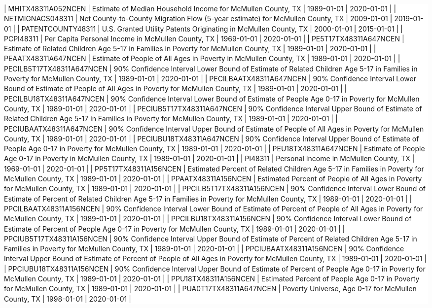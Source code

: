 | MHITX48311A052NCEN        | Estimate of Median Household Income for McMullen County, TX                                                                                                                  | 1989-01-01          | 2020-01-01        |
| NETMIGNACS048311          | Net County-to-County Migration Flow (5-year estimate) for McMullen County, TX                                                                                                | 2009-01-01          | 2019-01-01        |
| PATENTCOUNTY48311         | U.S. Granted Utility Patents Originating in McMullen County, TX                                                                                                              | 2000-01-01          | 2015-01-01        |
| PCPI48311                 | Per Capita Personal Income in McMullen County, TX                                                                                                                            | 1969-01-01          | 2020-01-01        |
| PE5T17TX48311A647NCEN     | Estimate of Related Children Age 5-17 in Families in Poverty for McMullen County, TX                                                                                         | 1989-01-01          | 2020-01-01        |
| PEAATX48311A647NCEN       | Estimate of People of All Ages in Poverty in McMullen County, TX                                                                                                             | 1989-01-01          | 2020-01-01        |
| PECILB5T17TX48311A647NCEN | 90% Confidence Interval Lower Bound of Estimate of Related Children Age 5-17 in Families in Poverty for McMullen County, TX                                                  | 1989-01-01          | 2020-01-01        |
| PECILBAATX48311A647NCEN   | 90% Confidence Interval Lower Bound of Estimate of People of All Ages in Poverty for McMullen County, TX                                                                     | 1989-01-01          | 2020-01-01        |
| PECILBU18TX48311A647NCEN  | 90% Confidence Interval Lower Bound of Estimate of People Age 0-17 in Poverty for McMullen County, TX                                                                        | 1989-01-01          | 2020-01-01        |
| PECIUB5T17TX48311A647NCEN | 90% Confidence Interval Upper Bound of Estimate of Related Children Age 5-17 in Families in Poverty for McMullen County, TX                                                  | 1989-01-01          | 2020-01-01        |
| PECIUBAATX48311A647NCEN   | 90% Confidence Interval Upper Bound of Estimate of People of All Ages in Poverty for McMullen County, TX                                                                     | 1989-01-01          | 2020-01-01        |
| PECIUBU18TX48311A647NCEN  | 90% Confidence Interval Upper Bound of Estimate of People Age 0-17 in Poverty for McMullen County, TX                                                                        | 1989-01-01          | 2020-01-01        |
| PEU18TX48311A647NCEN      | Estimate of People Age 0-17 in Poverty in McMullen County, TX                                                                                                                | 1989-01-01          | 2020-01-01        |
| PI48311                   | Personal Income in McMullen County, TX                                                                                                                                       | 1969-01-01          | 2020-01-01        |
| PP5T17TX48311A156NCEN     | Estimated Percent of Related Children Age 5-17 in Families in Poverty for McMullen County, TX                                                                                | 1989-01-01          | 2020-01-01        |
| PPAATX48311A156NCEN       | Estimated Percent of People of All Ages in Poverty for McMullen County, TX                                                                                                   | 1989-01-01          | 2020-01-01        |
| PPCILB5T17TX48311A156NCEN | 90% Confidence Interval Lower Bound of Estimate of Percent of Related Children Age 5-17 in Families in Poverty for McMullen County, TX                                       | 1989-01-01          | 2020-01-01        |
| PPCILBAATX48311A156NCEN   | 90% Confidence Interval Lower Bound of Estimate of Percent of People of All Ages in Poverty for McMullen County, TX                                                          | 1989-01-01          | 2020-01-01        |
| PPCILBU18TX48311A156NCEN  | 90% Confidence Interval Lower Bound of Estimate of Percent of People Age 0-17 in Poverty for McMullen County, TX                                                             | 1989-01-01          | 2020-01-01        |
| PPCIUB5T17TX48311A156NCEN | 90% Confidence Interval Upper Bound of Estimate of Percent of Related Children Age 5-17 in Families in Poverty for McMullen County, TX                                       | 1989-01-01          | 2020-01-01        |
| PPCIUBAATX48311A156NCEN   | 90% Confidence Interval Upper Bound of Estimate of Percent of People of All Ages in Poverty for McMullen County, TX                                                          | 1989-01-01          | 2020-01-01        |
| PPCIUBU18TX48311A156NCEN  | 90% Confidence Interval Upper Bound of Estimate of Percent of People Age 0-17 in Poverty for McMullen County, TX                                                             | 1989-01-01          | 2020-01-01        |
| PPU18TX48311A156NCEN      | Estimated Percent of People Age 0-17 in Poverty for McMullen County, TX                                                                                                      | 1989-01-01          | 2020-01-01        |
| PUA0T17TX48311A647NCEN    | Poverty Universe, Age 0-17 for McMullen County, TX                                                                                                                           | 1998-01-01          | 2020-01-01        |